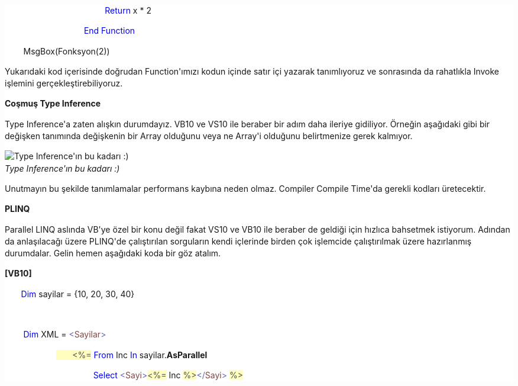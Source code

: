                            <span style="color: blue;">               
Return</span> x \* 2

                       <span style="color: blue;">           End</span>
<span style="color: blue;">Function</span>

        MsgBox(Fonksyon(2))

Yukarıdaki kod içerisinde doğrudan Function'ımızı kodun içinde satır içi
yazarak tanımlıyoruz ve sonrasında da rahatlıkla Invoke işlemini
gerçekleştirebiliyoruz.

**Coşmuş Type Inference**

Type Inference'a zaten alışkın durumdayız. VB10 ve VS10 ile beraber bir
adım daha ileriye gidiliyor. Örneğin aşağıdaki gibi bir değişken
tanımında değişkenin bir Array olduğunu veya ne Array'i olduğunu
belirtmenize gerek kalmıyor.

![Type Inference'ın bu kadarı
:)](media/Ilk_bakista_Visual_Basic_10_Yenilikleri/30102008_2.jpg)\
*Type Inference'ın bu kadarı :)*

Unutmayın bu şekilde tanımlamalar performans kaybına neden olmaz.
Compiler Compile Time'da gerekli kodları üretecektir.

**PLINQ**

Parallel LINQ aslında VB'ye özel bir konu değil fakat VS10 ve VB10 ile
beraber de geldiği için hızlıca bahsetmek istiyorum. Adından da
anlaşılacağı üzere PLINQ'de çalıştırılan sorguların kendi içlerinde
birden çok işlemcide çalıştırılmak üzere hazırlanmış durumdalar. Gelin
hemen aşağıdaki koda bir göz atalım.

**[VB10]**

<span style="color: blue;">       Dim</span> sayilar = {10, 20, 30, 40}

 

        <span style="color: blue;">Dim</span> XML = <span
style="color: #6464b9;">\<</span><span
style="color: #844646;">Sayilar</span><span
style="color: #6464b9;">\></span>

                      <span
style="color: #555555; background: #fffebf;">       \<%=</span> <span
style="color: blue;">From</span> Inc <span
style="color: blue;">In</span> sayilar.**AsParallel**

                          <span style="color: blue;">           
Select</span> <span style="color: #6464b9;">\<</span><span
style="color: #844646;">Sayi</span><span
style="color: #6464b9;">\></span><span
style="color: #555555; background: #fffebf;">\<%=</span> Inc <span
style="color: #555555; background: #fffebf;">%\></span><span
style="color: #6464b9;">\</</span><span
style="color: #844646;">Sayi</span><span
style="color: #6464b9;">\></span> <span
style="color: #555555; background: #fffebf;">%\></span>
